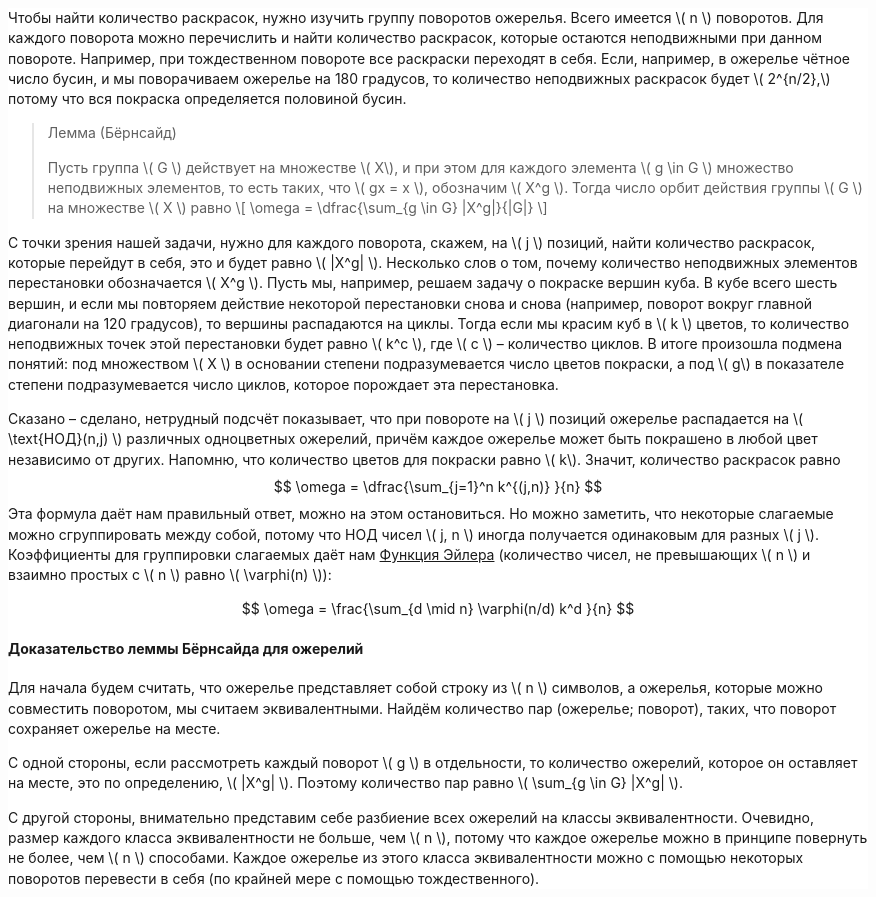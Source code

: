 Чтобы найти количество раскрасок, нужно изучить группу поворотов ожерелья. Всего имеется \\( n \\) поворотов. Для каждого поворота можно перечислить и найти количество раскрасок, которые остаются неподвижными при данном повороте. Например, при тождественном повороте все раскраски переходят в себя. Если, например, в ожерелье чётное число бусин, и мы поворачиваем ожерелье на 180 градусов, то количество неподвижных раскрасок будет \\( 2^{n/2},\\) потому что вся покраска определяется половиной бусин.

> Лемма (Бёрнсайд)
>
> Пусть группа \\( G \\) действует на множестве \\( X\\), и при этом для каждого элемента \\( g \in G \\) множество неподвижных элементов, то есть таких, что \\( gx = x \\), обозначим \\( X^g \\).
> Тогда число орбит действия группы \\( G \\) на множестве \\( X \\) равно
> \\[
>   \omega = \dfrac{\sum\_{g \in G} |X^g|}{|G|}
> \\] 

С точки зрения нашей задачи, нужно для каждого поворота, скажем, на \\( j \\) позиций, найти количество раскрасок, которые перейдут в себя, это и будет равно \\( \|X^g\| \\). Несколько слов о том, почему количество неподвижных элементов перестановки обозначается \\( X^g \\). Пусть мы, например, решаем задачу о покраске вершин куба. В кубе всего шесть вершин, и если мы повторяем действие некоторой перестановки снова и снова (например, поворот вокруг главной диагонали на 120  градусов), то вершины распадаются на циклы. Тогда если мы красим куб в \\( k \\) цветов, то количество неподвижных точек этой перестановки будет равно \\( k^c \\), где \\( c \\) – количество циклов. В итоге произошла подмена понятий: под множеством \\( X \\) в основании степени подразумевается число цветов покраски, а под \\( g\\) в показателе степени подразумевается число циклов, которое порождает эта перестановка.
                            
Сказано – сделано, нетрудный подсчёт показывает, что при повороте на \\( j \\) позиций ожерелье распадается на \\( \text{НОД}(n,j) \\) различных одноцветных ожерелий, причём каждое ожерелье может быть покрашено в любой цвет независимо от других. Напомню, что количество цветов для покраски равно \\( k\\). Значит, количество раскрасок равно
$$
    \omega = \dfrac{\sum_{j=1}^n k^{(j,n)} }{n}
$$
Эта формула даёт нам правильный ответ, можно на этом остановиться. Но можно заметить, что некоторые слагаемые можно сгруппировать между собой, потому что НОД чисел \\( j, n \\) иногда получается одинаковым для разных \\( j \\). Коэффициенты для группировки слагаемых даёт нам [Функция Эйлера](https://ru.wikipedia.org/wiki/Функция_Эйлера) (количество чисел, не превышающих \\( n \\) и взаимно простых с \\( n \\) равно \\( \varphi(n) \\)):

$$
    \omega = \frac{\sum_{d \mid n} \varphi(n/d) k^d }{n}
$$

#### Доказательство леммы Бёрнсайда для ожерелий

Для начала будем считать, что ожерелье представляет собой строку из \\( n \\) символов, а ожерелья, которые можно совместить поворотом, мы считаем эквивалентными. Найдём количество пар (ожерелье; поворот), таких, что поворот сохраняет ожерелье на месте.

С одной стороны, если рассмотреть каждый поворот \\( g \\) в отдельности, то количество ожерелий, которое он оставляет на месте, это по определению, \\( \|X^g\| \\). Поэтому количество пар равно \\( \sum\_{g \in G} \|X^g\| \\).

С другой стороны, внимательно представим себе разбиение всех ожерелий на классы эквивалентности. Очевидно, размер каждого класса эквивалентности не больше, чем \\( n \\), потому что каждое ожерелье можно в принципе повернуть не более, чем \\( n \\) способами. Каждое ожерелье из этого класса эквивалентности можно с помощью некоторых поворотов перевести в себя (по крайней мере с помощью тождественного).
